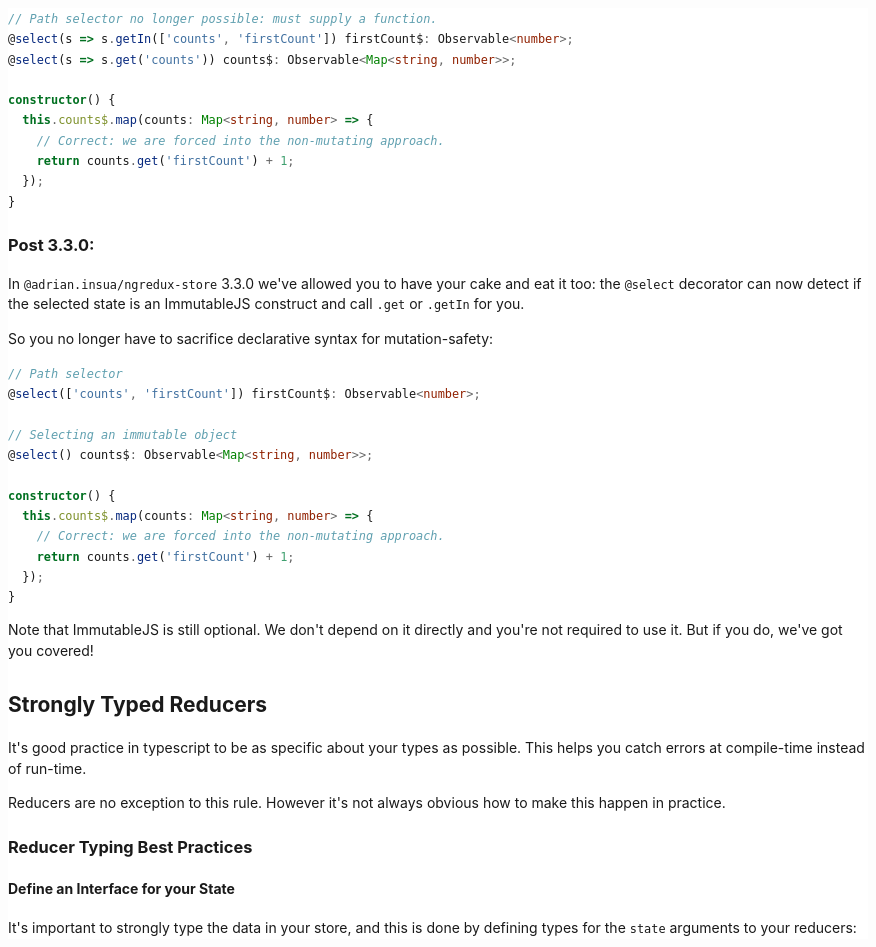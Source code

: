 ```typescript
// Path selector no longer possible: must supply a function.
@select(s => s.getIn(['counts', 'firstCount']) firstCount$: Observable<number>;
@select(s => s.get('counts')) counts$: Observable<Map<string, number>>;

constructor() {
  this.counts$.map(counts: Map<string, number> => {
    // Correct: we are forced into the non-mutating approach.
    return counts.get('firstCount') + 1;
  });
}
```

### Post 3.3.0:

In `@adrian.insua/ngredux-store` 3.3.0 we've allowed you to have your cake and eat it too: the
`@select` decorator can now detect if the selected state is an ImmutableJS
construct and call `.get` or `.getIn` for you.

So you no longer have to sacrifice declarative syntax for mutation-safety:

```typescript
// Path selector
@select(['counts', 'firstCount']) firstCount$: Observable<number>;

// Selecting an immutable object
@select() counts$: Observable<Map<string, number>>;

constructor() {
  this.counts$.map(counts: Map<string, number> => {
    // Correct: we are forced into the non-mutating approach.
    return counts.get('firstCount') + 1;
  });
}
```

Note that ImmutableJS is still optional. We don't depend on it directly
and you're not required to use it. But if you do, we've got you covered!

## Strongly Typed Reducers

It's good practice in typescript to be as specific about your types as possible.
This helps you catch errors at compile-time instead of run-time.

Reducers are no exception to this rule. However it's not always obvious how to
make this happen in practice.

### Reducer Typing Best Practices

#### Define an Interface for your State

It's important to strongly type the data in your store, and this is done by
defining types for the `state` arguments to your reducers:
